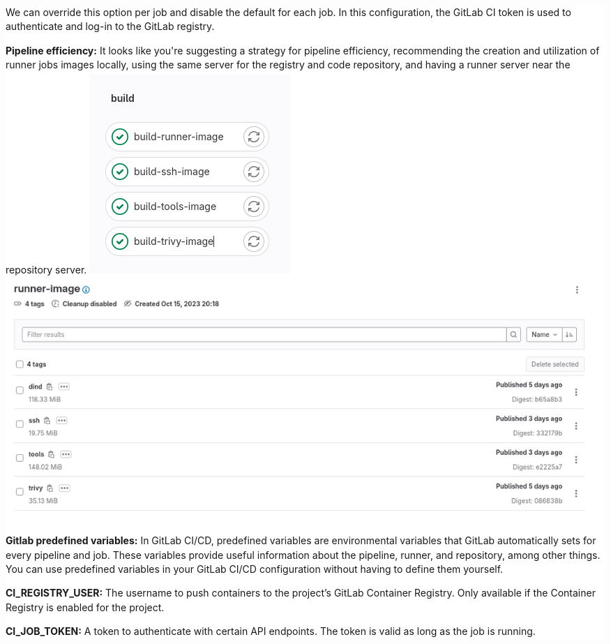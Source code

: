 We can override this option per job and disable the default for each job.
In this configuration, the GitLab CI token is used to authenticate and log-in to the GitLab registry.

**Pipeline efficiency:**
It looks like you're suggesting a strategy for pipeline efficiency, recommending the creation and utilization of runner jobs images locally, using the same server for the registry and code repository, and having a runner server near the repository server.
![build runner images](images/runner-image-pipeline.png)
![runner image tags](images/runner-image-tags.png)

**Gitlab predefined variables:** In GitLab CI/CD, predefined variables are environmental variables that GitLab automatically sets for every pipeline and job. These variables provide useful information about the pipeline, runner, and repository, among other things. You can use predefined variables in your GitLab CI/CD configuration without having to define them yourself.

**CI_REGISTRY_USER:** The username to push containers to the project’s GitLab Container Registry. Only available if the Container Registry is enabled for the project.

**CI_JOB_TOKEN:** A token to authenticate with certain API endpoints. The token is valid as long as the job is running.
